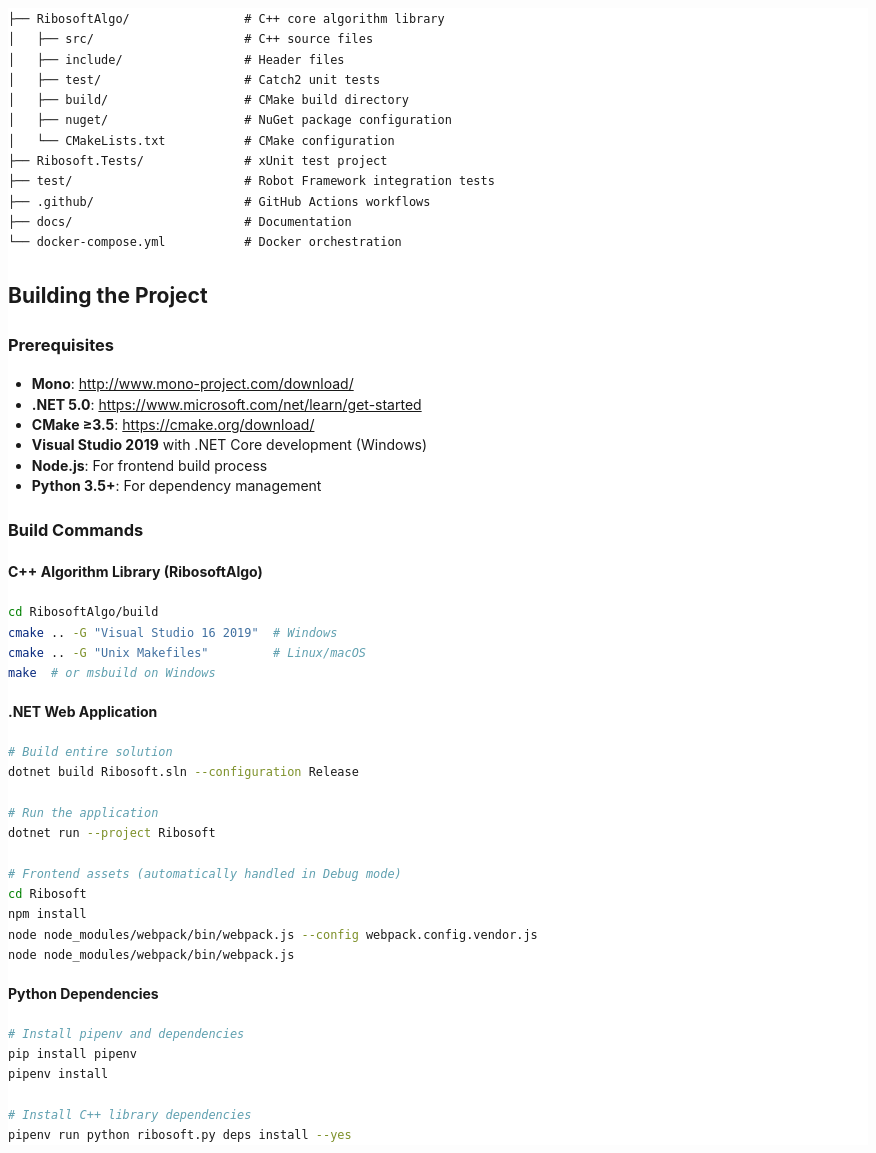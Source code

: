 ```
├── RibosoftAlgo/                # C++ core algorithm library
│   ├── src/                     # C++ source files
│   ├── include/                 # Header files
│   ├── test/                    # Catch2 unit tests
│   ├── build/                   # CMake build directory
│   ├── nuget/                   # NuGet package configuration
│   └── CMakeLists.txt           # CMake configuration
├── Ribosoft.Tests/              # xUnit test project
├── test/                        # Robot Framework integration tests
├── .github/                     # GitHub Actions workflows
├── docs/                        # Documentation
└── docker-compose.yml           # Docker orchestration
```

## Building the Project

### Prerequisites
- **Mono**: http://www.mono-project.com/download/
- **.NET 5.0**: https://www.microsoft.com/net/learn/get-started
- **CMake ≥3.5**: https://cmake.org/download/
- **Visual Studio 2019** with .NET Core development (Windows)
- **Node.js**: For frontend build process
- **Python 3.5+**: For dependency management

### Build Commands

#### C++ Algorithm Library (RibosoftAlgo)
```bash
cd RibosoftAlgo/build
cmake .. -G "Visual Studio 16 2019"  # Windows
cmake .. -G "Unix Makefiles"         # Linux/macOS
make  # or msbuild on Windows
```

#### .NET Web Application
```bash
# Build entire solution
dotnet build Ribosoft.sln --configuration Release

# Run the application
dotnet run --project Ribosoft

# Frontend assets (automatically handled in Debug mode)
cd Ribosoft
npm install
node node_modules/webpack/bin/webpack.js --config webpack.config.vendor.js
node node_modules/webpack/bin/webpack.js
```

#### Python Dependencies
```bash
# Install pipenv and dependencies
pip install pipenv
pipenv install

# Install C++ library dependencies
pipenv run python ribosoft.py deps install --yes
```
